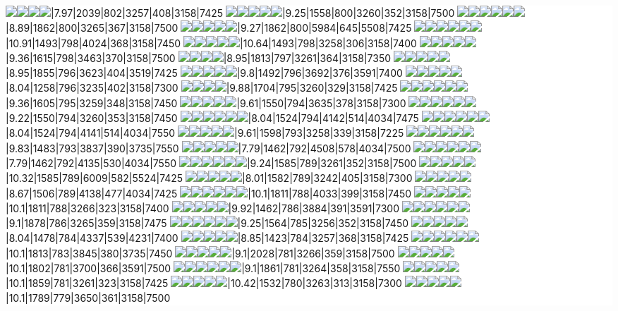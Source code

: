 ![](/item/6676.png)![](/item/3142.png)![](/item/1055.png)![](/item/1037.png)|7.97|2039|802|3257|408|3158|7425
![](/item/3031.png)![](/item/3094.png)![](/item/1001.png)![](/item/1055.png)![](/item/1036.png)|9.25|1558|800|3260|352|3158|7500
![](/item/3033.png)![](/item/3006.png)![](/item/1055.png)![](/item/1038.png)![](/item/1038.png)![](/item/1036.png)|8.89|1862|800|3265|367|3158|7500
![](/item/3033.png)![](/item/3156.png)![](/item/1001.png)![](/item/1055.png)![](/item/1037.png)|9.27|1862|800|5984|645|5508|7425
![](/item/3095.png)![](/item/3026.png)![](/item/1001.png)![](/item/1055.png)![](/item/1036.png)![](/item/1036.png)|10.91|1493|798|4024|368|3158|7450
![](/item/3095.png)![](/item/6333.png)![](/item/1001.png)![](/item/1055.png)![](/item/1036.png)|10.64|1493|798|3258|306|3158|7400
![](/item/3087.png)![](/item/3074.png)![](/item/1001.png)![](/item/1055.png)![](/item/1036.png)|9.36|1615|798|3463|370|3158|7500
![](/item/3031.png)![](/item/6694.png)![](/item/1001.png)![](/item/1055.png)|8.95|1813|797|3261|364|3158|7350
![](/item/3036.png)![](/item/6609.png)![](/item/1001.png)![](/item/1055.png)![](/item/1037.png)|8.95|1855|796|3623|404|3519|7425
![](/item/3095.png)![](/item/6631.png)![](/item/1001.png)![](/item/1055.png)![](/item/1036.png)|9.8|1492|796|3692|376|3591|7400
![](/item/3087.png)![](/item/3115.png)![](/item/1001.png)![](/item/1055.png)![](/item/1036.png)|8.04|1258|796|3235|402|3158|7300
![](/item/3142.png)![](/item/3094.png)![](/item/1055.png)![](/item/1037.png)|9.88|1704|795|3260|329|3158|7425
![](/item/3087.png)![](/item/6696.png)![](/item/1001.png)![](/item/1055.png)![](/item/1036.png)![](/item/1036.png)|9.36|1605|795|3259|348|3158|7450
![](/item/3087.png)![](/item/3072.png)![](/item/1001.png)![](/item/1055.png)![](/item/1036.png)|9.61|1550|794|3635|378|3158|7300
![](/item/3095.png)![](/item/3087.png)![](/item/1001.png)![](/item/1055.png)![](/item/1036.png)![](/item/1036.png)|9.22|1550|794|3260|353|3158|7450
![](/item/3179.png)![](/item/3091.png)![](/item/1001.png)![](/item/1055.png)![](/item/1037.png)![](/item/1036.png)|8.04|1524|794|4142|514|4034|7475
![](/item/3004.png)![](/item/3091.png)![](/item/1001.png)![](/item/1055.png)![](/item/1036.png)![](/item/1036.png)|8.04|1524|794|4141|514|4034|7550
![](/item/3087.png)![](/item/6695.png)![](/item/1001.png)![](/item/1055.png)![](/item/1037.png)|9.61|1598|793|3258|339|3158|7225
![](/item/3095.png)![](/item/3071.png)![](/item/1001.png)![](/item/1055.png)![](/item/1036.png)![](/item/1036.png)|9.83|1483|793|3837|390|3735|7550
![](/item/3072.png)![](/item/3091.png)![](/item/1001.png)![](/item/1055.png)![](/item/1036.png)|7.79|1462|792|4508|578|4034|7500
![](/item/3508.png)![](/item/3091.png)![](/item/1001.png)![](/item/1055.png)![](/item/1036.png)![](/item/1036.png)|7.79|1462|792|4135|530|4034|7550
![](/item/3087.png)![](/item/3006.png)![](/item/1055.png)![](/item/1038.png)![](/item/1038.png)![](/item/1036.png)|9.24|1585|789|3261|352|3158|7500
![](/item/3087.png)![](/item/3156.png)![](/item/1001.png)![](/item/1055.png)![](/item/1037.png)|10.32|1585|789|6009|582|5524|7425
![](/item/3036.png)![](/item/3115.png)![](/item/1001.png)![](/item/1055.png)![](/item/1036.png)|8.01|1582|789|3242|405|3158|7300
![](/item/6695.png)![](/item/3091.png)![](/item/1001.png)![](/item/1055.png)![](/item/1037.png)|8.67|1506|789|4138|477|4034|7425
![](/item/3036.png)![](/item/3026.png)![](/item/1001.png)![](/item/1055.png)![](/item/1036.png)![](/item/1036.png)|10.1|1811|788|4033|399|3158|7450
![](/item/3036.png)![](/item/6333.png)![](/item/1001.png)![](/item/1055.png)![](/item/1036.png)|10.1|1811|788|3266|323|3158|7400
![](/item/3095.png)![](/item/6630.png)![](/item/1001.png)![](/item/1055.png)![](/item/1036.png)|9.92|1462|786|3884|391|3591|7300
![](/item/3179.png)![](/item/6694.png)![](/item/1001.png)![](/item/1055.png)![](/item/1037.png)![](/item/1036.png)|9.1|1878|786|3265|359|3158|7475
![](/item/6676.png)![](/item/3094.png)![](/item/1001.png)![](/item/1055.png)![](/item/1036.png)![](/item/1036.png)|9.25|1564|785|3256|352|3158|7450
![](/item/6692.png)![](/item/3091.png)![](/item/1001.png)![](/item/1055.png)![](/item/1036.png)|8.04|1478|784|4337|539|4231|7400
![](/item/3095.png)![](/item/3046.png)![](/item/1001.png)![](/item/1055.png)![](/item/1037.png)|8.85|1423|784|3257|368|3158|7425
![](/item/3036.png)![](/item/3181.png)![](/item/1001.png)![](/item/1055.png)![](/item/1036.png)![](/item/1036.png)|10.1|1813|783|3845|380|3735|7450
![](/item/3142.png)![](/item/3179.png)![](/item/1055.png)![](/item/1038.png)![](/item/1036.png)|9.1|2028|781|3266|359|3158|7500
![](/item/3036.png)![](/item/3161.png)![](/item/1001.png)![](/item/1055.png)![](/item/1036.png)|10.1|1802|781|3700|366|3591|7500
![](/item/3004.png)![](/item/6694.png)![](/item/1001.png)![](/item/1055.png)![](/item/1036.png)![](/item/1036.png)|9.1|1861|781|3264|358|3158|7550
![](/item/6695.png)![](/item/6694.png)![](/item/1001.png)![](/item/1055.png)![](/item/1037.png)|10.1|1859|781|3261|323|3158|7425
![](/item/3094.png)![](/item/6694.png)![](/item/1001.png)![](/item/1055.png)![](/item/1036.png)|10.42|1532|780|3263|313|3158|7300
![](/item/3072.png)![](/item/6694.png)![](/item/1001.png)![](/item/1055.png)![](/item/1036.png)|10.1|1789|779|3650|361|3158|7500